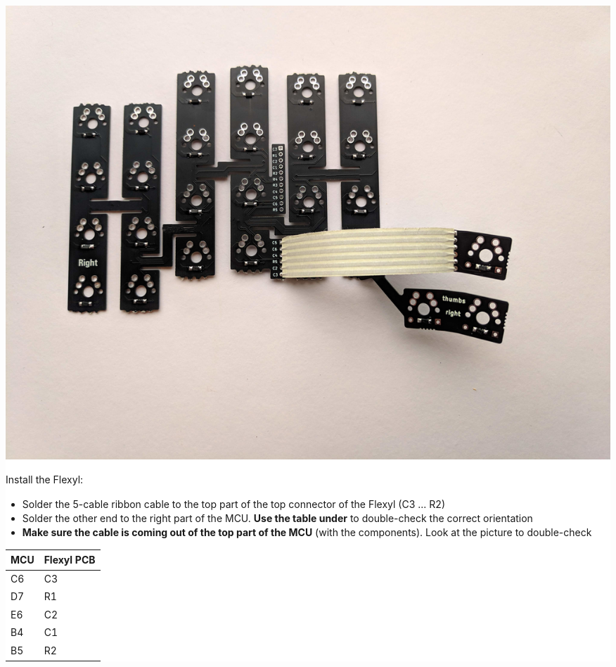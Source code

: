 ![Figure 2](./images/IMG_20201020_134123.jpg)

Install the Flexyl:

- Solder the 5-cable ribbon cable to the top part of the top connector of the Flexyl (C3 ... R2)
- Solder the other end to the right part of the MCU. **Use the table under** to double-check the correct orientation
- **Make sure the cable is coming out of the top part of the MCU** (with the components). Look at the picture to double-check

| MCU  | Flexyl PCB |
| ------------- | ------------- |
| C6 | C3  |
| D7  | R1  |
| E6  |  C2 |
| B4  | C1  |
| B5  | R2  |
